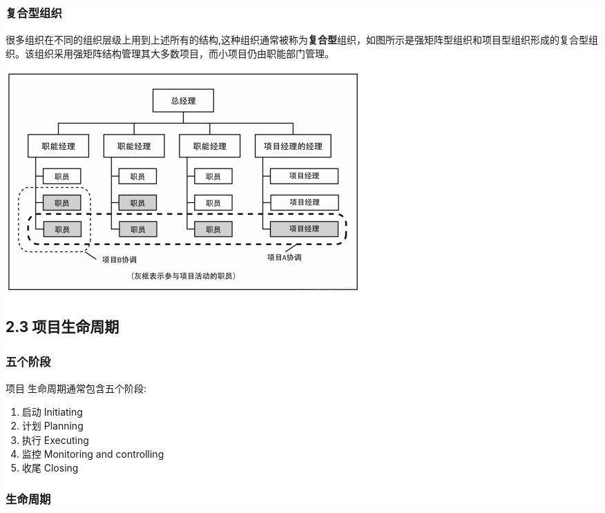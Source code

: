 ### 复合型组织

很多组织在不同的组织层级上用到上述所有的结构,这种组织通常被称为**复合型**组织，如图所示是强矩阵型组织和项目型组织形成的复合型组织。该组织采用强矩阵结构管理其大多数项目，而小项目仍由职能部门管理。

<img src="软件管理期末复习.assets/image-20230106135804853.png" alt="image-20230106135804853" style="zoom:50%;" />

## 2.3 项目生命周期

### 五个阶段

项目 生命周期通常包含五个阶段: 

1. 启动 Initiating
2. 计划 Planning
3. 执行 Executing
4. 监控 Monitoring and controlling
5. 收尾 Closing

### 生命周期
